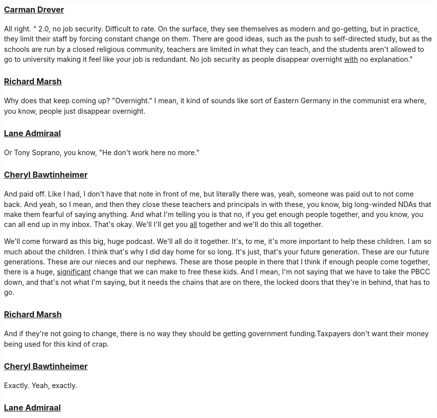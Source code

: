### [**Carman Drever**](https://www.youtube.com/watch?v=gibprF-pCqM&t=3752s)

All right. “ 2.0, no job security. Difficult to rate. On the surface, they see themselves as modern and go-getting, but in practice, they limit their staff by forcing constant change on them. There are good ideas, such as the push to self-directed study, but as the schools are run by a closed religious community, teachers are limited in what they can teach, and the students aren't allowed to go to university making it feel like your job is redundant. No job security as people disappear overnight [with](https://www.youtube.com/watch?v=gibprF-pCqM&t=3782s) no explanation."

### [**Richard Marsh**](https://www.youtube.com/watch?v=gibprF-pCqM&t=3783s)

Why does that keep coming up? "Overnight." I mean, it kind of sounds like sort of Eastern Germany in the communist era where, you know, people just disappear overnight.

### [**Lane Admiraal**](https://www.youtube.com/watch?v=gibprF-pCqM&t=3795s)

Or Tony Soprano, you know, "He don't work here no more."

### [**Cheryl Bawtinheimer**](https://www.youtube.com/watch?v=gibprF-pCqM&t=3800s)

And paid off. Like I had, I don't have that note in front of me, but literally there was, yeah, someone was paid out to not come back. And yeah, so I mean, and then they close these teachers and principals in with these, you know, big long-winded NDAs that make them fearful of saying anything. And what I'm telling you is that no, if you get enough people together, and you know, you can all end up in my inbox. That's okay. We'll I'll get you [all](https://www.youtube.com/watch?v=gibprF-pCqM&t=3830s) together and we'll do this all together.

We'll come forward as this big, huge podcast. We'll all do it together. It's, to me, it's more important to help these children. I am so much about the children. I think that's why I did day home for so long. It's just, that's your future generation. These are our future generations. These are our nieces and our nephews. These are those people in there that I think if enough people come together, there is a huge, [significant](https://www.youtube.com/watch?v=gibprF-pCqM&t=3861s) change that we can make to free these kids. And I mean, I'm not saying that we have to take the PBCC down, and that's not what I'm saying, but it needs the chains that are on there, the locked doors that they're in behind, that has to go.

### [**Richard Marsh**](https://www.youtube.com/watch?v=gibprF-pCqM&t=3875s)

And if they're not going to change, there is no way they should be getting government funding.Taxpayers don't want their money being used for this kind of crap.

### [**Cheryl Bawtinheimer**](https://www.youtube.com/watch?v=gibprF-pCqM&t=3884s)

Exactly. Yeah, exactly.

### [**Lane Admiraal**](https://www.youtube.com/watch?v=gibprF-pCqM&t=3886s)
